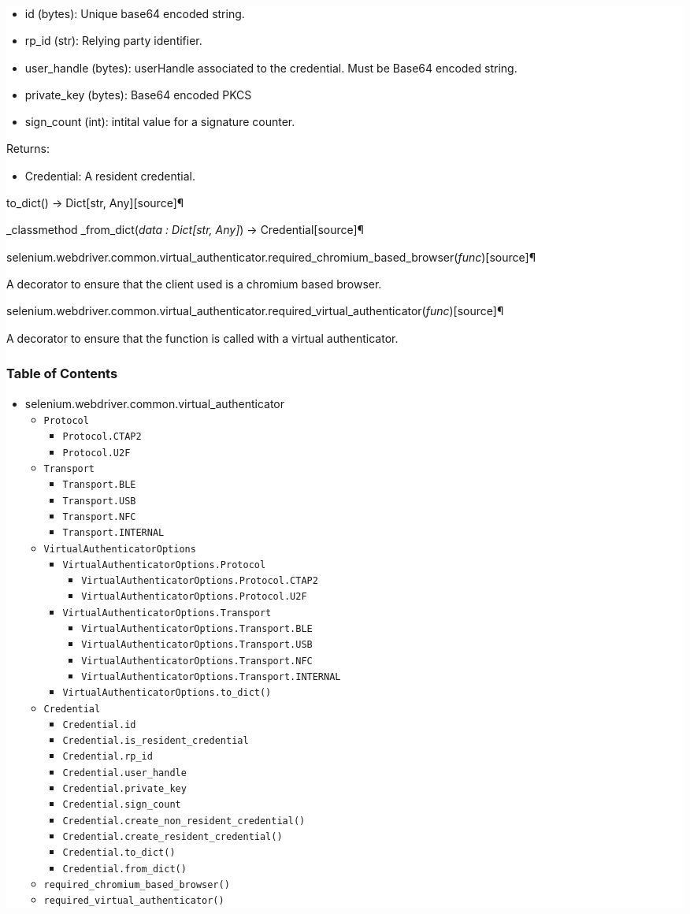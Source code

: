   * id (bytes): Unique base64 encoded string.

  * rp_id (str): Relying party identifier.

  * user_handle (bytes): userHandle associated to the credential. Must be Base64 encoded string.

  * private_key (bytes): Base64 encoded PKCS

  * sign_count (int): intital value for a signature counter.

Returns:

    

  * Credential: A resident credential.

to_dict() -> Dict[str, Any][source]¶

    

_classmethod _from_dict(_data : Dict[str, Any]_) -> Credential[source]¶

    

selenium.webdriver.common.virtual_authenticator.required_chromium_based_browser(_func_)[source]¶

    

A decorator to ensure that the client used is a chromium based browser.

selenium.webdriver.common.virtual_authenticator.required_virtual_authenticator(_func_)[source]¶

    

A decorator to ensure that the function is called with a virtual
authenticator.

### Table of Contents

  * selenium.webdriver.common.virtual_authenticator
    * `Protocol`
      * `Protocol.CTAP2`
      * `Protocol.U2F`
    * `Transport`
      * `Transport.BLE`
      * `Transport.USB`
      * `Transport.NFC`
      * `Transport.INTERNAL`
    * `VirtualAuthenticatorOptions`
      * `VirtualAuthenticatorOptions.Protocol`
        * `VirtualAuthenticatorOptions.Protocol.CTAP2`
        * `VirtualAuthenticatorOptions.Protocol.U2F`
      * `VirtualAuthenticatorOptions.Transport`
        * `VirtualAuthenticatorOptions.Transport.BLE`
        * `VirtualAuthenticatorOptions.Transport.USB`
        * `VirtualAuthenticatorOptions.Transport.NFC`
        * `VirtualAuthenticatorOptions.Transport.INTERNAL`
      * `VirtualAuthenticatorOptions.to_dict()`
    * `Credential`
      * `Credential.id`
      * `Credential.is_resident_credential`
      * `Credential.rp_id`
      * `Credential.user_handle`
      * `Credential.private_key`
      * `Credential.sign_count`
      * `Credential.create_non_resident_credential()`
      * `Credential.create_resident_credential()`
      * `Credential.to_dict()`
      * `Credential.from_dict()`
    * `required_chromium_based_browser()`
    * `required_virtual_authenticator()`
